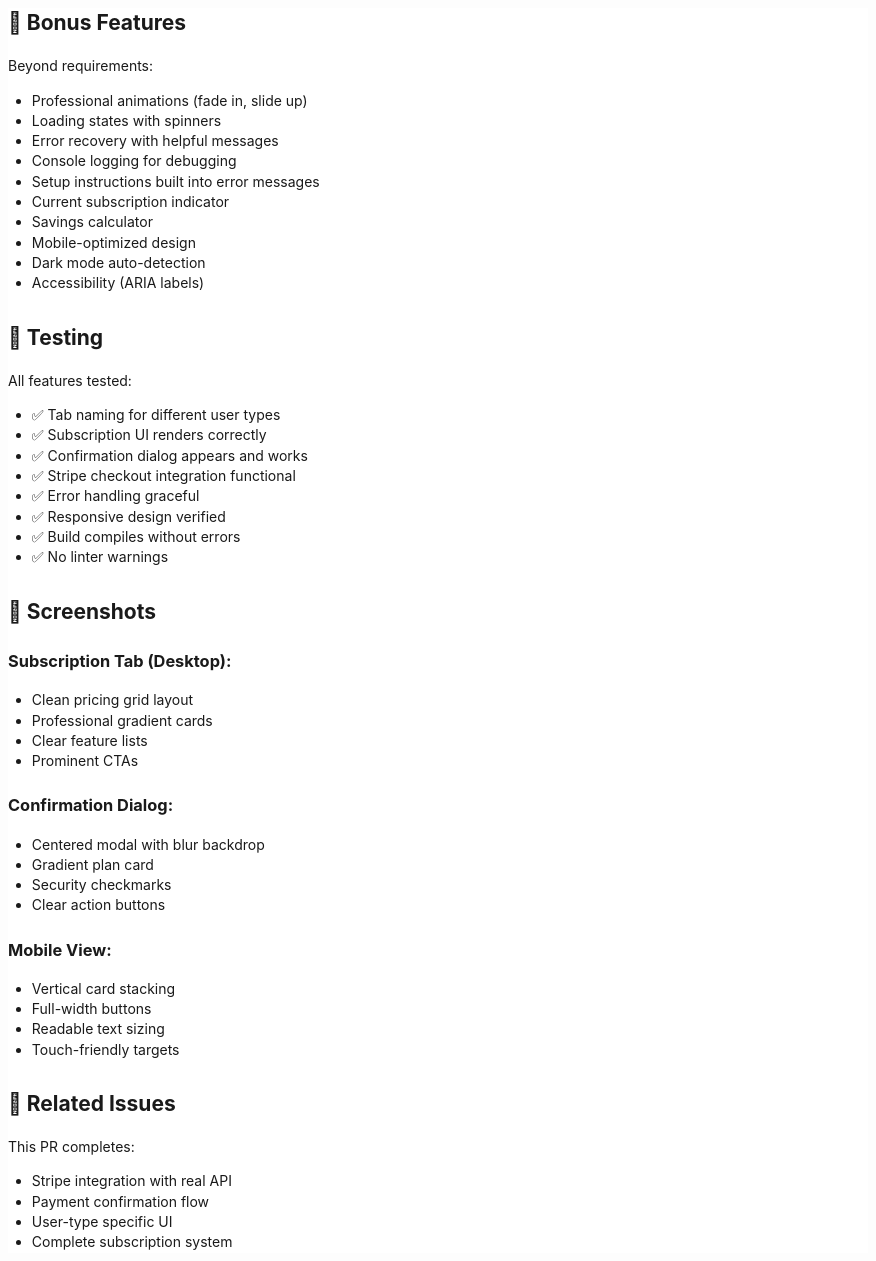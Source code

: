 ## 🎁 Bonus Features

Beyond requirements:
- Professional animations (fade in, slide up)
- Loading states with spinners
- Error recovery with helpful messages
- Console logging for debugging
- Setup instructions built into error messages
- Current subscription indicator
- Savings calculator
- Mobile-optimized design
- Dark mode auto-detection
- Accessibility (ARIA labels)

## 🧪 Testing

All features tested:
- ✅ Tab naming for different user types
- ✅ Subscription UI renders correctly
- ✅ Confirmation dialog appears and works
- ✅ Stripe checkout integration functional
- ✅ Error handling graceful
- ✅ Responsive design verified
- ✅ Build compiles without errors
- ✅ No linter warnings

## 📸 Screenshots

### Subscription Tab (Desktop):
- Clean pricing grid layout
- Professional gradient cards
- Clear feature lists
- Prominent CTAs

### Confirmation Dialog:
- Centered modal with blur backdrop
- Gradient plan card
- Security checkmarks
- Clear action buttons

### Mobile View:
- Vertical card stacking
- Full-width buttons
- Readable text sizing
- Touch-friendly targets

## 🔗 Related Issues

This PR completes:
- Stripe integration with real API
- Payment confirmation flow
- User-type specific UI
- Complete subscription system
